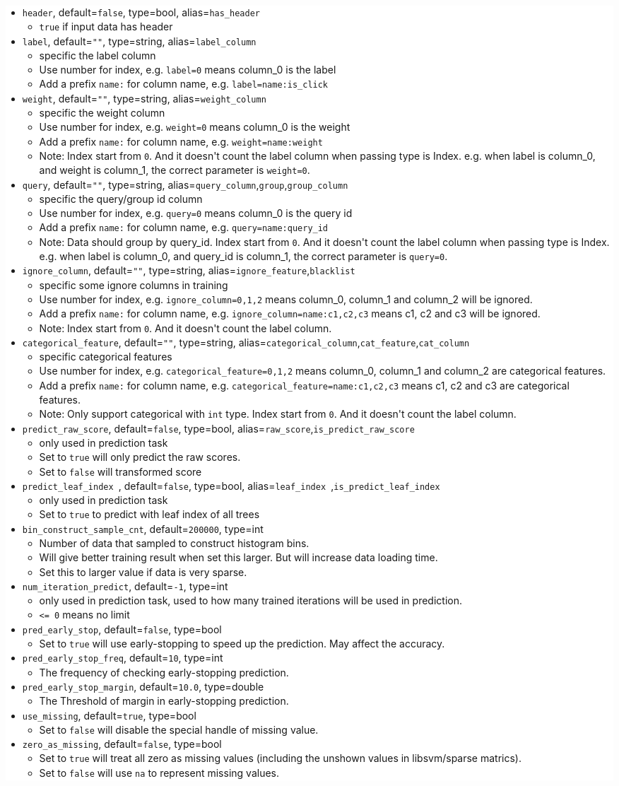 * `header`, default=`false`, type=bool, alias=`has_header`
  * `true` if input data has header
* `label`, default=`""`, type=string, alias=`label_column`
  * specific the label column
  * Use number for index, e.g. `label=0` means column_0 is the label
  * Add a prefix `name:` for column name, e.g. `label=name:is_click`
* `weight`, default=`""`, type=string, alias=`weight_column`
  * specific the weight column
  * Use number for index, e.g. `weight=0` means column_0 is the weight
  * Add a prefix `name:` for column name, e.g. `weight=name:weight`
  * Note: Index start from `0`. And it doesn't count the label column when passing type is Index. e.g. when label is  column_0, and weight is column_1, the correct parameter is `weight=0`.
* `query`, default=`""`, type=string, alias=`query_column`,`group`,`group_column`
  * specific the query/group id column
  * Use number for index, e.g. `query=0` means column_0 is the query id
  * Add a prefix `name:` for column name, e.g. `query=name:query_id`
  * Note: Data should group by query_id. Index start from `0`. And it doesn't count the label column when passing type is Index. e.g. when label is  column_0, and query_id is column_1, the correct parameter is `query=0`.
* `ignore_column`, default=`""`, type=string, alias=`ignore_feature`,`blacklist`
  * specific some ignore columns in training
  * Use number for index, e.g. `ignore_column=0,1,2` means column_0, column_1 and column_2 will be ignored.
  * Add a prefix `name:` for column name, e.g. `ignore_column=name:c1,c2,c3` means c1, c2 and c3 will be ignored.
  * Note: Index start from `0`. And it doesn't count the label column.
* `categorical_feature`, default=`""`, type=string, alias=`categorical_column`,`cat_feature`,`cat_column`
  * specific categorical features
  * Use number for index, e.g. `categorical_feature=0,1,2` means column_0, column_1 and column_2 are categorical features.
  * Add a prefix `name:` for column name, e.g. `categorical_feature=name:c1,c2,c3` means c1, c2 and c3 are categorical features.
  * Note: Only support categorical with `int` type. Index start from `0`. And it doesn't count the label column.
* `predict_raw_score`, default=`false`, type=bool, alias=`raw_score`,`is_predict_raw_score`
  * only used in prediction task
  * Set to `true` will only predict the raw scores.
  * Set to `false` will transformed score
* `predict_leaf_index `, default=`false`, type=bool, alias=`leaf_index `,`is_predict_leaf_index `
  * only used in prediction task
  * Set to `true` to predict with leaf index of all trees
* `bin_construct_sample_cnt`, default=`200000`, type=int
  * Number of data that sampled to construct histogram bins.
  * Will give better training result when set this larger. But will increase data loading time.
  * Set this to larger value if data is very sparse.
* `num_iteration_predict`, default=`-1`, type=int
  * only used in prediction task, used to how many trained iterations will be used in prediction. 
  * `<= 0` means no limit
* `pred_early_stop`, default=`false`, type=bool
  * Set to `true` will use early-stopping to speed up the prediction. May affect the accuracy.
* `pred_early_stop_freq`, default=`10`, type=int
  * The frequency of checking early-stopping prediction.
* `pred_early_stop_margin`, default=`10.0`, type=double
  * The Threshold of margin in early-stopping prediction. 
* `use_missing`, default=`true`, type=bool
  * Set to `false` will disable the special handle of missing value.
* `zero_as_missing`, default=`false`, type=bool
  * Set to `true` will treat all zero as missing values (including the unshown values in libsvm/sparse matrics).
  * Set to `false` will use `na` to represent missing values.
